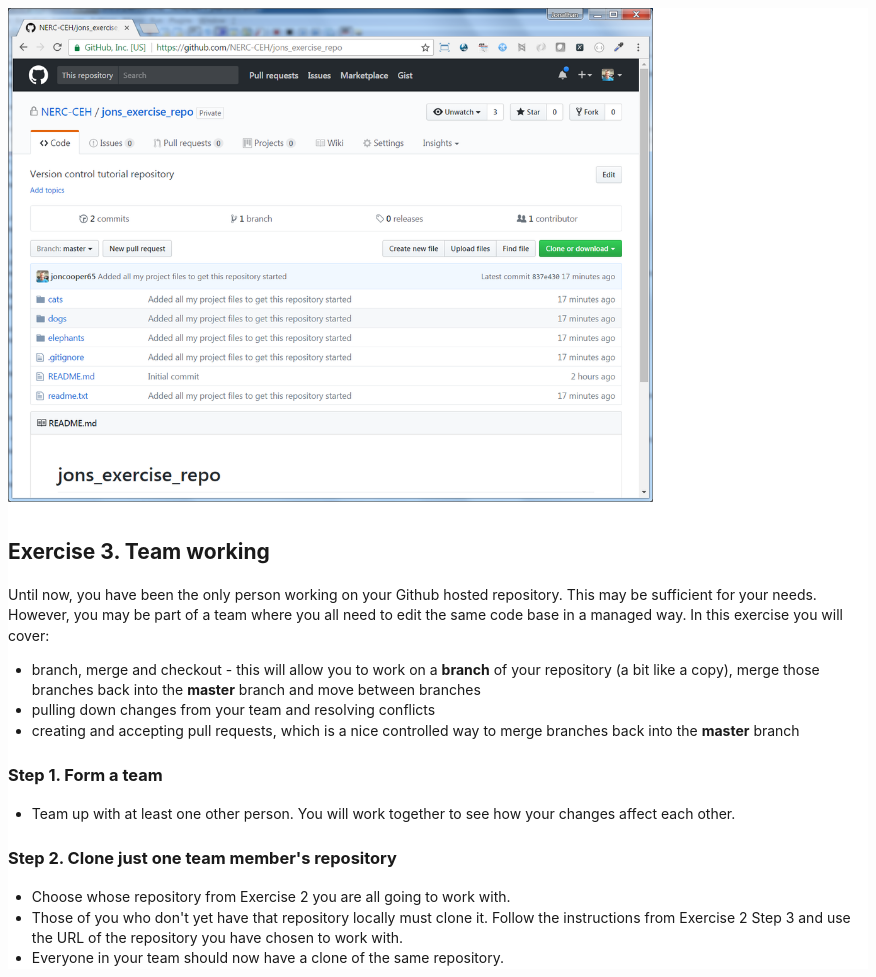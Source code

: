 <img src="images/ex2_github_pushed.png" width="75%">

## Exercise 3.  Team working
Until now, you have been the only person working on your Github hosted repository.  This may be sufficient for your needs.  However, you may be part of a team where you all need to edit the same code base in a managed way.  In this exercise you will cover:
- branch, merge and checkout - this will allow you to work on a **branch** of your repository (a bit like a copy), merge those branches back into the **master** branch and move between branches
- pulling down changes from your team and resolving conflicts
- creating and accepting pull requests, which is a nice controlled way to merge branches back into the **master** branch

### Step 1.  Form a team
- Team up with at least one other person.  You will work together to see how your changes affect each other.

###  Step 2.  Clone just one team member's repository
- Choose whose repository from Exercise 2 you are all going to work with.
- Those of you who don't yet have that repository locally must clone it.  Follow the instructions from Exercise 2 Step 3 and use the URL of the repository you have chosen to work with.
- Everyone in your team should now have a clone of the same repository.
